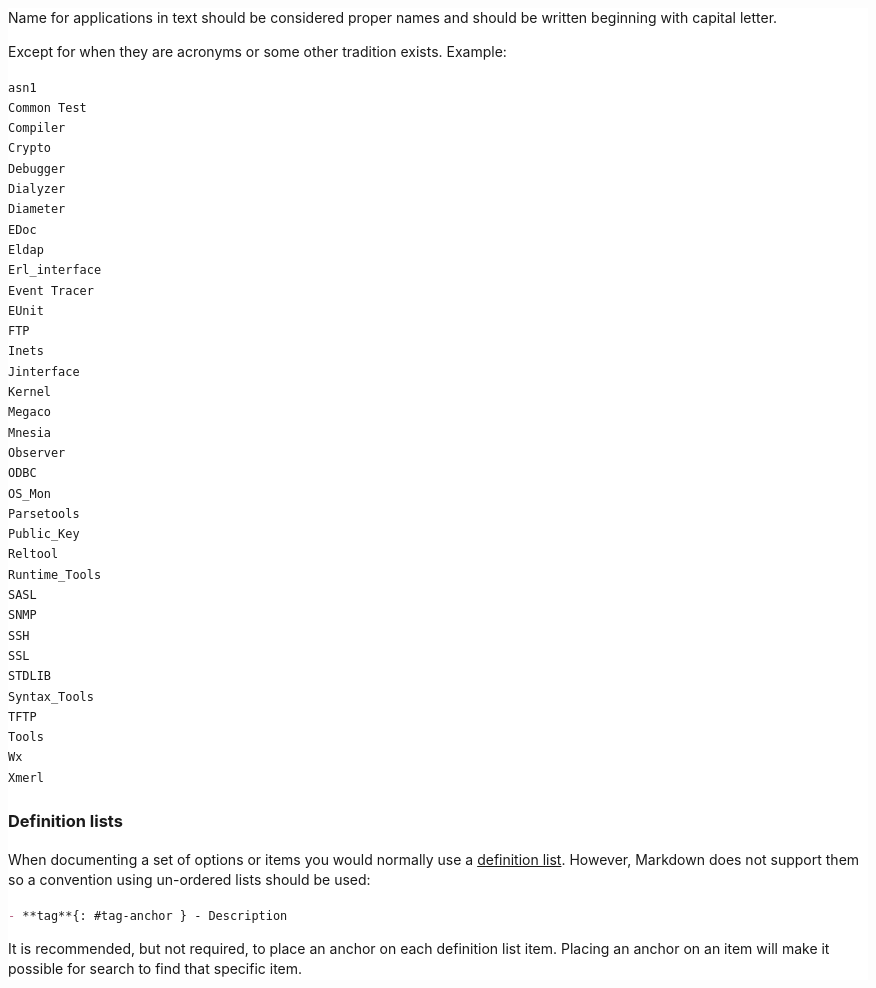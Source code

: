 Name for applications in text should be considered proper names and
should be written beginning with capital letter.

Except for when they are acronyms or some other tradition exists. Example:

```
asn1
Common Test
Compiler
Crypto
Debugger
Dialyzer
Diameter
EDoc
Eldap
Erl_interface
Event Tracer
EUnit
FTP
Inets
Jinterface
Kernel
Megaco
Mnesia
Observer
ODBC
OS_Mon
Parsetools
Public_Key
Reltool
Runtime_Tools
SASL
SNMP
SSH
SSL
STDLIB
Syntax_Tools
TFTP
Tools
Wx
Xmerl
```

### Definition lists

When documenting a set of options or items you would normally use a
[definition list].  However, Markdown does not support them so a
convention using un-ordered lists should be used:

```markdown
- **tag**{: #tag-anchor } - Description
```

It is recommended, but not required, to place an anchor on each definition list
item. Placing an anchor on an item will make it possible for search to
find that specific item.


[Markdown]: https://en.wikipedia.org/wiki/Markdown
[mermaid diagrams]: https://mermaid.js.org/
[Markdown flavor]: https://en.wikipedia.org/wiki/Markdown#Rise_and_divergence
[Documentation]: ../system/doc/reference_manual/documentation.md
[GFM]: https://github.github.com/gfm/
[$ERL_TOP/make/ex_doc.exs]: ../make/ex_doc.exs
[ex_doc]: https://hexdocs.pm/ex_doc/
[ex_doc configuration file]: https://hexdocs.pm/ex_doc/Mix.Tasks.Docs.html#module-configuration
[earmark_parser]: https://github.com/RobertDober/earmark_parser/
[earmark_parser README]: https://github.com/RobertDober/earmark_parser/blob/master/README.md
[IAL]: https://github.com/RobertDober/earmark_parser/blob/master/README.md#adding-attributes-with-the-ial-extension
[Mathematical Expressions]: https://github.com/RobertDober/earmark_parser/blob/master/README.md#mathematical-expressions
[Documentation style rules]: #documentation-style-rules
[definition list]: https://developer.mozilla.org/en-US/docs/Web/HTML/Element/dl